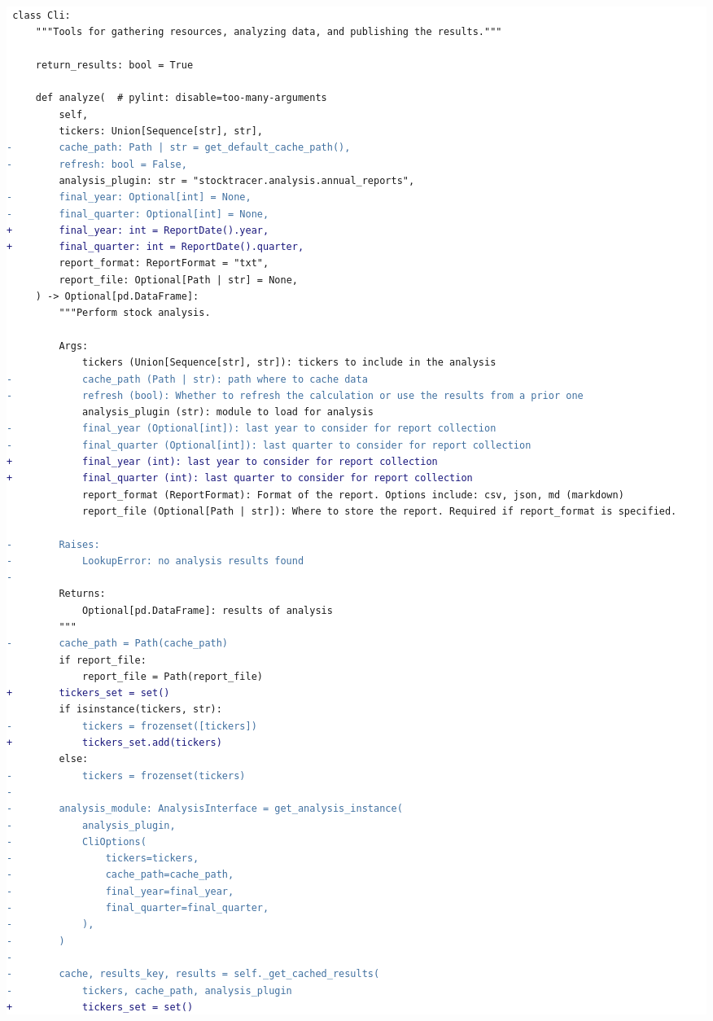 ```diff
 class Cli:
     """Tools for gathering resources, analyzing data, and publishing the results."""
 
     return_results: bool = True
 
     def analyze(  # pylint: disable=too-many-arguments
         self,
         tickers: Union[Sequence[str], str],
-        cache_path: Path | str = get_default_cache_path(),
-        refresh: bool = False,
         analysis_plugin: str = "stocktracer.analysis.annual_reports",
-        final_year: Optional[int] = None,
-        final_quarter: Optional[int] = None,
+        final_year: int = ReportDate().year,
+        final_quarter: int = ReportDate().quarter,
         report_format: ReportFormat = "txt",
         report_file: Optional[Path | str] = None,
     ) -> Optional[pd.DataFrame]:
         """Perform stock analysis.
 
         Args:
             tickers (Union[Sequence[str], str]): tickers to include in the analysis
-            cache_path (Path | str): path where to cache data
-            refresh (bool): Whether to refresh the calculation or use the results from a prior one
             analysis_plugin (str): module to load for analysis
-            final_year (Optional[int]): last year to consider for report collection
-            final_quarter (Optional[int]): last quarter to consider for report collection
+            final_year (int): last year to consider for report collection
+            final_quarter (int): last quarter to consider for report collection
             report_format (ReportFormat): Format of the report. Options include: csv, json, md (markdown)
             report_file (Optional[Path | str]): Where to store the report. Required if report_format is specified.
 
-        Raises:
-            LookupError: no analysis results found
-
         Returns:
             Optional[pd.DataFrame]: results of analysis
         """
-        cache_path = Path(cache_path)
         if report_file:
             report_file = Path(report_file)
+        tickers_set = set()
         if isinstance(tickers, str):
-            tickers = frozenset([tickers])
+            tickers_set.add(tickers)
         else:
-            tickers = frozenset(tickers)
-
-        analysis_module: AnalysisInterface = get_analysis_instance(
-            analysis_plugin,
-            CliOptions(
-                tickers=tickers,
-                cache_path=cache_path,
-                final_year=final_year,
-                final_quarter=final_quarter,
-            ),
-        )
-
-        cache, results_key, results = self._get_cached_results(
-            tickers, cache_path, analysis_plugin
+            tickers_set = set()
```